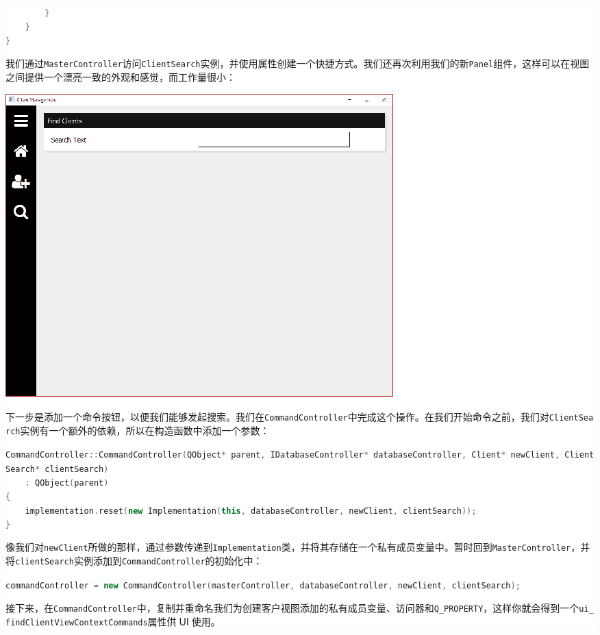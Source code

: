 ```cpp
        }
    }
}
```

我们通过`MasterController`访问`ClientSearch`实例，并使用属性创建一个快捷方式。我们还再次利用我们的新`Panel`组件，这样可以在视图之间提供一个漂亮一致的外观和感觉，而工作量很小：

![](img/ff6f1c18-de37-4492-952d-1c01d8775251.png)

下一步是添加一个命令按钮，以便我们能够发起搜索。我们在`CommandController`中完成这个操作。在我们开始命令之前，我们对`ClientSearch`实例有一个额外的依赖，所以在构造函数中添加一个参数：

```cpp
CommandController::CommandController(QObject* parent, IDatabaseController* databaseController, Client* newClient, ClientSearch* clientSearch)
    : QObject(parent)
{
    implementation.reset(new Implementation(this, databaseController, newClient, clientSearch));
}
```

像我们对`newClient`所做的那样，通过参数传递到`Implementation`类，并将其存储在一个私有成员变量中。暂时回到`MasterController`，并将`clientSearch`实例添加到`CommandController`的初始化中：

```cpp
commandController = new CommandController(masterController, databaseController, newClient, clientSearch);
```

接下来，在`CommandController`中，复制并重命名我们为创建客户视图添加的私有成员变量、访问器和`Q_PROPERTY`，这样你就会得到一个`ui_findClientViewContextCommands`属性供 UI 使用。
